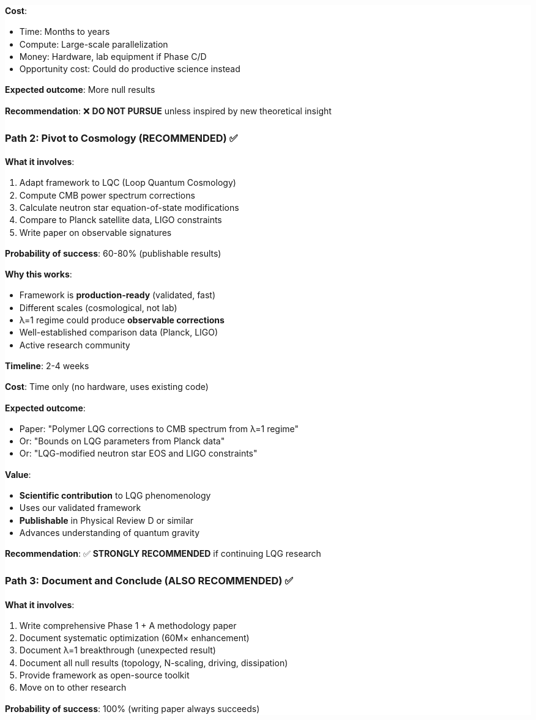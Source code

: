 **Cost**:
- Time: Months to years
- Compute: Large-scale parallelization
- Money: Hardware, lab equipment if Phase C/D
- Opportunity cost: Could do productive science instead

**Expected outcome**: More null results

**Recommendation**: ❌ **DO NOT PURSUE** unless inspired by new theoretical insight

### Path 2: Pivot to Cosmology (RECOMMENDED) ✅

**What it involves**:
1. Adapt framework to LQC (Loop Quantum Cosmology)
2. Compute CMB power spectrum corrections
3. Calculate neutron star equation-of-state modifications
4. Compare to Planck satellite data, LIGO constraints
5. Write paper on observable signatures

**Probability of success**: 60-80% (publishable results)

**Why this works**:
- Framework is **production-ready** (validated, fast)
- Different scales (cosmological, not lab)
- λ=1 regime could produce **observable corrections**
- Well-established comparison data (Planck, LIGO)
- Active research community

**Timeline**: 2-4 weeks

**Cost**: Time only (no hardware, uses existing code)

**Expected outcome**: 
- Paper: "Polymer LQG corrections to CMB spectrum from λ=1 regime"
- Or: "Bounds on LQG parameters from Planck data"
- Or: "LQG-modified neutron star EOS and LIGO constraints"

**Value**:
- **Scientific contribution** to LQG phenomenology
- Uses our validated framework
- **Publishable** in Physical Review D or similar
- Advances understanding of quantum gravity

**Recommendation**: ✅ **STRONGLY RECOMMENDED** if continuing LQG research

### Path 3: Document and Conclude (ALSO RECOMMENDED) ✅

**What it involves**:
1. Write comprehensive Phase 1 + A methodology paper
2. Document systematic optimization (60M× enhancement)
3. Document λ=1 breakthrough (unexpected result)
4. Document all null results (topology, N-scaling, driving, dissipation)
5. Provide framework as open-source toolkit
6. Move on to other research

**Probability of success**: 100% (writing paper always succeeds)

